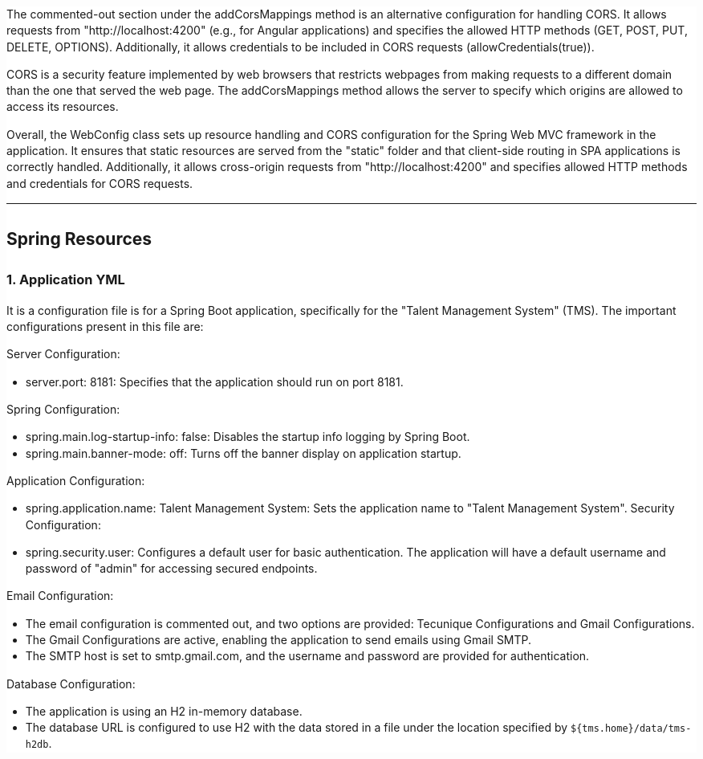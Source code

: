 The commented-out section under the addCorsMappings method is an alternative configuration for handling CORS. It allows requests from "http://localhost:4200" (e.g., for Angular applications) and specifies the allowed HTTP methods (GET, POST, PUT, DELETE, OPTIONS). Additionally, it allows credentials to be included in CORS requests (allowCredentials(true)).

CORS is a security feature implemented by web browsers that restricts webpages from making requests to a different domain than the one that served the web page. The addCorsMappings method allows the server to specify which origins are allowed to access its resources.

Overall, the WebConfig class sets up resource handling and CORS configuration for the Spring Web MVC framework in the application. It ensures that static resources are served from the "static" folder and that client-side routing in SPA applications is correctly handled. Additionally, it allows cross-origin requests from "http://localhost:4200" and specifies allowed HTTP methods and credentials for CORS requests.








---

## Spring Resources
### 1. Application YML
It is a configuration file is for a Spring Boot application, specifically for the "Talent Management System" (TMS).
The important configurations present in this file are:

Server Configuration:

- server.port: 8181: Specifies that the application should run on port 8181.

Spring Configuration:

- spring.main.log-startup-info: false: Disables the startup info logging by Spring Boot.
- spring.main.banner-mode: off: Turns off the banner display on application startup.

Application Configuration:

- spring.application.name: Talent Management System: Sets the application name to "Talent Management System".
Security Configuration:

- spring.security.user: Configures a default user for basic authentication. The application will have a default username and password of "admin" for accessing secured endpoints.

Email Configuration:

- The email configuration is commented out, and two options are provided: Tecunique Configurations and Gmail Configurations.
- The Gmail Configurations are active, enabling the application to send emails using Gmail SMTP.
- The SMTP host is set to smtp.gmail.com, and the username and password are provided for authentication.

Database Configuration:

- The application is using an H2 in-memory database.
- The database URL is configured to use H2 with the data stored in a file under the location specified by `${tms.home}/data/tms-h2db`.
